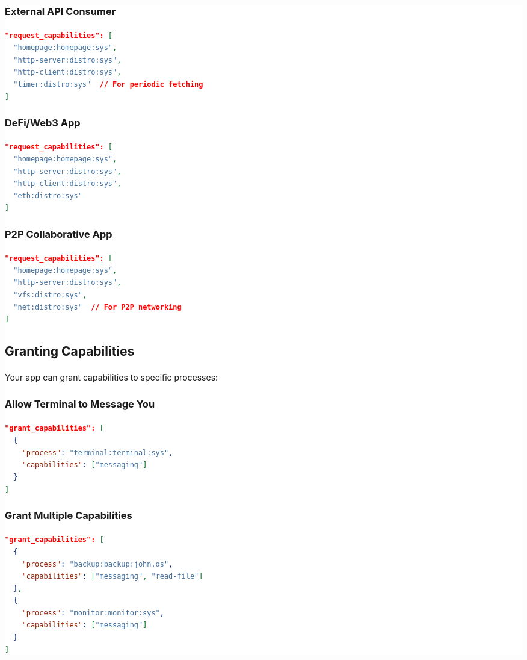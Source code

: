 ### External API Consumer
```json
"request_capabilities": [
  "homepage:homepage:sys",
  "http-server:distro:sys",
  "http-client:distro:sys",
  "timer:distro:sys"  // For periodic fetching
]
```

### DeFi/Web3 App
```json
"request_capabilities": [
  "homepage:homepage:sys",
  "http-server:distro:sys",
  "http-client:distro:sys",
  "eth:distro:sys"
]
```

### P2P Collaborative App
```json
"request_capabilities": [
  "homepage:homepage:sys",
  "http-server:distro:sys",
  "vfs:distro:sys",
  "net:distro:sys"  // For P2P networking
]
```

## Granting Capabilities

Your app can grant capabilities to specific processes:

### Allow Terminal to Message You
```json
"grant_capabilities": [
  {
    "process": "terminal:terminal:sys",
    "capabilities": ["messaging"]
  }
]
```

### Grant Multiple Capabilities
```json
"grant_capabilities": [
  {
    "process": "backup:backup:john.os",
    "capabilities": ["messaging", "read-file"]
  },
  {
    "process": "monitor:monitor:sys",
    "capabilities": ["messaging"]
  }
]
```
